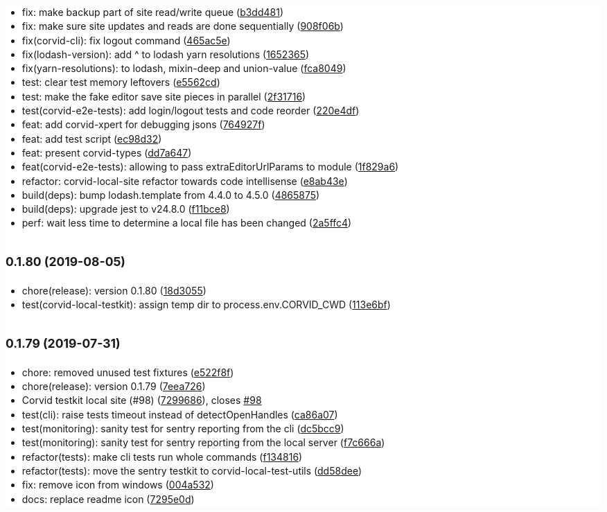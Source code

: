 * fix: make backup part of site read/write queue ([b3dd481](https://github.com/wix-incubator/corvid/commit/b3dd481))
* fix: make sure site updates and reads are done sequentially ([908f06b](https://github.com/wix-incubator/corvid/commit/908f06b))
* fix(corvid-cli): fix logout command ([465ac5e](https://github.com/wix-incubator/corvid/commit/465ac5e))
* fix(lodash-version): add ^ to lodash yarn resolutions ([1652365](https://github.com/wix-incubator/corvid/commit/1652365))
* fix(yarn-resolutions): to lodash, mixin-deep and union-value ([fca8049](https://github.com/wix-incubator/corvid/commit/fca8049))
* test: clear test memory leftovers ([e5562cd](https://github.com/wix-incubator/corvid/commit/e5562cd))
* test: make the fake editor save site pieces in parallel ([2f31716](https://github.com/wix-incubator/corvid/commit/2f31716))
* test(corvid-e2e-tests): add login/logout tests and code reorder ([220e4df](https://github.com/wix-incubator/corvid/commit/220e4df))
* feat: add corvid-xpert for debugging jsons ([764927f](https://github.com/wix-incubator/corvid/commit/764927f))
* feat: add test script ([ec98d32](https://github.com/wix-incubator/corvid/commit/ec98d32))
* feat: present corvid-types ([dd7a647](https://github.com/wix-incubator/corvid/commit/dd7a647))
* feat(corvid-e2e-tests): allowing to pass extraEditorUrlParams to module ([1f829a6](https://github.com/wix-incubator/corvid/commit/1f829a6))
* refactor: corvid-local-site refactor towards code intellisense ([e8ab43e](https://github.com/wix-incubator/corvid/commit/e8ab43e))
* build(deps): bump lodash.template from 4.4.0 to 4.5.0 ([4865875](https://github.com/wix-incubator/corvid/commit/4865875))
* build(deps): upgrade jest to v24.8.0 ([f11bce8](https://github.com/wix-incubator/corvid/commit/f11bce8))
* perf: wait less time to determine a local file has been changed ([2a5ffc4](https://github.com/wix-incubator/corvid/commit/2a5ffc4))



## <small>0.1.80 (2019-08-05)</small>

* chore(release): version 0.1.80 ([18d3055](https://github.com/wix-incubator/corvid/commit/18d3055))
* test(corvid-local-testkit): assign temp dir to process.env.CORVID_CWD ([113e6bf](https://github.com/wix-incubator/corvid/commit/113e6bf))



## <small>0.1.79 (2019-07-31)</small>

* chore: removed unused test fixtures ([e522f8f](https://github.com/wix-incubator/corvid/commit/e522f8f))
* chore(release): version 0.1.79 ([7eea726](https://github.com/wix-incubator/corvid/commit/7eea726))
* Corvid testkit local site (#98) ([7299686](https://github.com/wix-incubator/corvid/commit/7299686)), closes [#98](https://github.com/wix-incubator/corvid/issues/98)
* test(cli): raise tests timeout instead of detectOpenHandles ([ca86a07](https://github.com/wix-incubator/corvid/commit/ca86a07))
* test(monitoring): sanity test for sentry reporting from the cli ([dc5bcc9](https://github.com/wix-incubator/corvid/commit/dc5bcc9))
* test(monitoring): sanity test for sentry reporting from the local server ([f7c666a](https://github.com/wix-incubator/corvid/commit/f7c666a))
* refactor(tests): make cli tests run whole commands ([f134816](https://github.com/wix-incubator/corvid/commit/f134816))
* refactor(tests): move the sentry testkit to corvid-local-test-utils ([dd58dee](https://github.com/wix-incubator/corvid/commit/dd58dee))
* fix: remove icon from windows ([004a532](https://github.com/wix-incubator/corvid/commit/004a532))
* docs: replace readme icon ([7295e0d](https://github.com/wix-incubator/corvid/commit/7295e0d))
